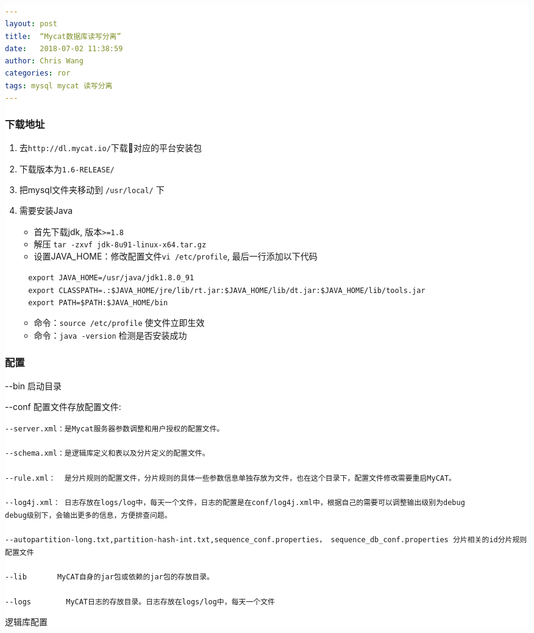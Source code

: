 ```yaml
---
layout: post
title:  “Mycat数据库读写分离”
date:   2018-07-02 11:38:59
author: Chris Wang
categories: ror
tags: mysql mycat 读写分离
---
```


### 下载地址

1. 去`http://dl.mycat.io/`下载对应的平台安装包
2. 下载版本为`1.6-RELEASE/`
3. 把mysql文件夹移动到 `/usr/local/` 下
4. 需要安装Java

    * 首先下载jdk, 版本`>=1.8`
    * 解压 `tar -zxvf jdk-8u91-linux-x64.tar.gz`
    * 设置JAVA_HOME：修改配置文件`vi /etc/profile`, 最后一行添加以下代码
    ```
      export JAVA_HOME=/usr/java/jdk1.8.0_91   
      export CLASSPATH=.:$JAVA_HOME/jre/lib/rt.jar:$JAVA_HOME/lib/dt.jar:$JAVA_HOME/lib/tools.jar  
      export PATH=$PATH:$JAVA_HOME/bin
    ```
    * 命令：`source /etc/profile` 使文件立即生效
    * 命令：`java -version` 检测是否安装成功

### 配置
--bin 启动目录

--conf 配置文件存放配置文件:
```
--server.xml：是Mycat服务器参数调整和用户授权的配置文件。

--schema.xml：是逻辑库定义和表以及分片定义的配置文件。

--rule.xml：  是分片规则的配置文件，分片规则的具体一些参数信息单独存放为文件，也在这个目录下，配置文件修改需要重启MyCAT。

--log4j.xml： 日志存放在logs/log中，每天一个文件，日志的配置是在conf/log4j.xml中，根据自己的需要可以调整输出级别为debug                           debug级别下，会输出更多的信息，方便排查问题。

--autopartition-long.txt,partition-hash-int.txt,sequence_conf.properties， sequence_db_conf.properties 分片相关的id分片规则配置文件

--lib	    MyCAT自身的jar包或依赖的jar包的存放目录。

--logs        MyCAT日志的存放目录。日志存放在logs/log中，每天一个文件
```

逻辑库配置
